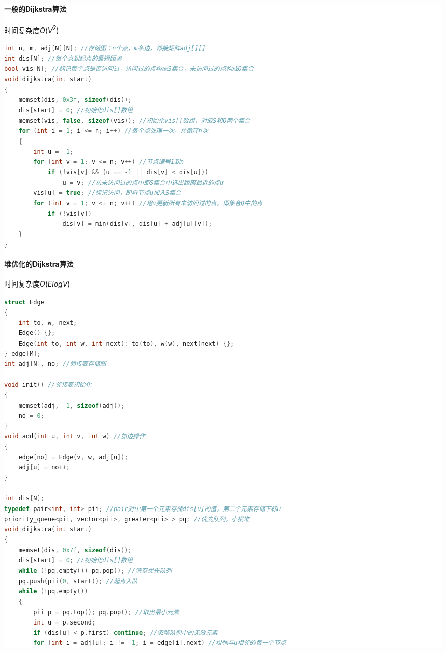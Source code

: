 #### 一般的Dijkstra算法

时间复杂度$O(V^2)$

```c++
int n, m, adj[N][N]; //存储图：n个点，m条边，邻接矩阵adj[][]
int dis[N]; //每个点到起点的最短距离
bool vis[N]; //标记每个点是否访问过，访问过的点构成S集合，未访问过的点构成Q集合
void dijkstra(int start)
{
	memset(dis, 0x3f, sizeof(dis));
	dis[start] = 0; //初始化dis[]数组
	memset(vis, false, sizeof(vis)); //初始化vis[]数组，对应S和Q两个集合
	for (int i = 1; i <= n; i++) //每个点处理一次，共循环n次
	{
		int u = -1;
		for (int v = 1; v <= n; v++) //节点编号1到n
			if (!vis[v] && (u == -1 || dis[v] < dis[u])) 
				u = v; //从未访问过的点中即S集合中选出距离最近的点u
		vis[u] = true; //标记访问，即将节点u加入S集合
		for (int v = 1; v <= n; v++) //用u更新所有未访问过的点，即集合Q中的点
			if (!vis[v])
				dis[v] = min(dis[v], dis[u] + adj[u][v]);
	}
}
```

#### 堆优化的Dijkstra算法

时间复杂度$O(ElogV)$

```c++
struct Edge
{
	int to, w, next;
	Edge() {};
	Edge(int to, int w, int next): to(to), w(w), next(next) {};
} edge[M];
int adj[N], no; //邻接表存储图

void init() //邻接表初始化
{
	memset(adj, -1, sizeof(adj));
	no = 0;
}
void add(int u, int v, int w) //加边操作
{
	edge[no] = Edge(v, w, adj[u]);
	adj[u] = no++;
}

int dis[N];
typedef pair<int, int> pii; //pair对中第一个元素存储dis[u]的值，第二个元素存储下标u
priority_queue<pii, vector<pii>, greater<pii> > pq; //优先队列，小根堆
void dijkstra(int start)
{
	memset(dis, 0x7f, sizeof(dis));
	dis[start] = 0; //初始化dis[]数组
	while (!pq.empty()) pq.pop(); //清空优先队列
	pq.push(pii(0, start)); //起点入队
	while (!pq.empty())
	{
		pii p = pq.top(); pq.pop(); //取出最小元素
		int u = p.second;
		if (dis[u] < p.first) continue; //忽略队列中的无效元素
		for (int i = adj[u]; i != -1; i = edge[i].next) //松弛与u相邻的每一个节点
```